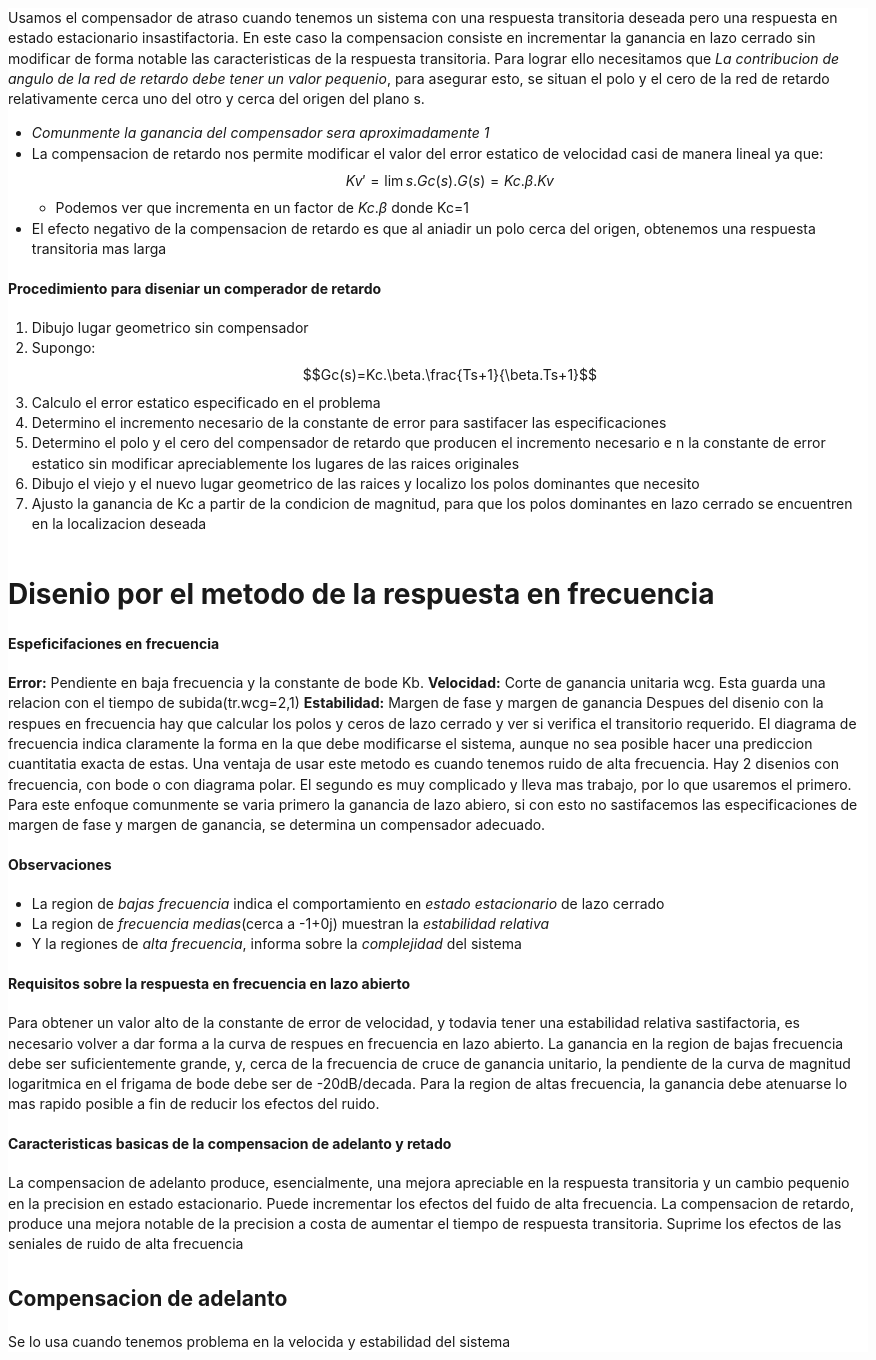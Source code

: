 Usamos el compensador de atraso cuando tenemos un sistema con una respuesta transitoria deseada pero una respuesta en estado estacionario insastifactoria. En este caso la compensacion consiste en incrementar la ganancia en lazo cerrado sin modificar de forma notable las caracteristicas de la respuesta transitoria. Para lograr ello necesitamos que *La contribucion de angulo de la red de retardo debe tener un valor pequenio*, para asegurar esto, se situan el polo y el cero de la red de retardo relativamente cerca uno del otro y cerca del origen del plano s.
- *Comunmente la ganancia del compensador sera aproximadamente 1*
- La compensacion de retardo nos permite modificar el valor del error estatico de velocidad casi de manera lineal ya que: $$Kv'=\lim s.Gc(s).G(s)=Kc.\beta.Kv$$
	- Podemos ver que incrementa en un factor de $Kc.\beta$ donde Kc=1
- El efecto negativo de la compensacion de retardo es que al aniadir un polo cerca del origen, obtenemos una respuesta transitoria mas larga
#### Procedimiento para diseniar un comperador de retardo
1. Dibujo lugar geometrico sin compensador
2. Supongo: $$Gc(s)=Kc.\beta.\frac{Ts+1}{\beta.Ts+1}$$
3. Calculo el error estatico especificado en el problema
4. Determino el incremento necesario de la constante de error para sastifacer las especificaciones
5. Determino el polo y el cero del compensador de retardo que producen el incremento necesario e n la constante de error estatico sin modificar apreciablemente los lugares de las raices originales
6. Dibujo el viejo y el nuevo lugar geometrico de las raices y localizo los polos dominantes que necesito
7. Ajusto la ganancia de Kc a partir de la condicion de magnitud, para que los polos dominantes en lazo cerrado se encuentren en la localizacion deseada


# Disenio por el metodo de la respuesta en frecuencia
#### Espeficifaciones en frecuencia
**Error:** Pendiente en baja frecuencia y la constante de bode Kb.
**Velocidad:** Corte de ganancia unitaria wcg. Esta guarda una relacion con el tiempo de subida(tr.wcg=2,1)
**Estabilidad:** Margen de fase y margen de ganancia
Despues del disenio con la respues en frecuencia hay que calcular los polos y ceros de lazo cerrado y ver si verifica el transitorio requerido. El diagrama de frecuencia indica claramente la forma en la que debe modificarse el sistema, aunque no sea posible hacer una prediccion cuantitatia exacta de estas. Una ventaja de usar este metodo es cuando tenemos ruido de alta frecuencia. 
Hay 2 disenios con frecuencia, con bode o con diagrama polar. El segundo es muy complicado y lleva mas trabajo, por lo que usaremos el primero. Para este enfoque comunmente se varia primero la ganancia de lazo abiero, si con esto no sastifacemos las especificaciones de margen de fase y margen de ganancia, se determina un compensador adecuado.
#### Observaciones 
- La region de *bajas frecuencia* indica el comportamiento en *estado estacionario* de lazo cerrado
- La region de *frecuencia medias*(cerca a -1+0j) muestran la *estabilidad relativa*
- Y la regiones de *alta frecuencia*, informa sobre la *complejidad* del sistema
#### Requisitos sobre la respuesta en frecuencia en lazo abierto
Para obtener un valor alto de la constante de error de velocidad, y todavia tener una estabilidad relativa sastifactoria, es necesario volver a dar forma a la curva de respues en frecuencia en lazo abierto. La ganancia en la region de bajas frecuencia debe ser suficientemente grande, y, cerca de la frecuencia de cruce de ganancia unitario, la pendiente de la curva de magnitud logaritmica en el frigama de bode debe ser de -20dB/decada. Para la region de altas frecuencia, la ganancia debe atenuarse lo mas rapido posible a fin de reducir los efectos del ruido.
#### Caracteristicas basicas de la compensacion de adelanto y retado
La compensacion de adelanto produce, esencialmente, una mejora apreciable en la respuesta transitoria y un cambio pequenio en la precision en estado estacionario. Puede incrementar los efectos del fuido de alta frecuencia. La compensacion de retardo, produce una mejora notable de la precision a costa de aumentar el tiempo de respuesta transitoria. Suprime los efectos de las seniales de ruido de alta frecuencia
## Compensacion de adelanto
Se lo usa cuando tenemos problema en la velocida y estabilidad del sistema